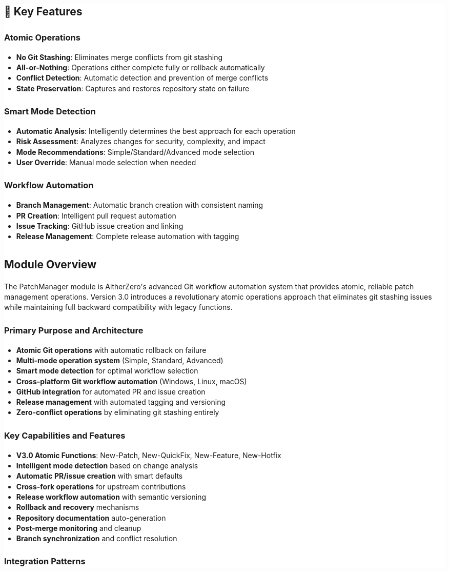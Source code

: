 ## 🚀 Key Features

### Atomic Operations
- **No Git Stashing**: Eliminates merge conflicts from git stashing
- **All-or-Nothing**: Operations either complete fully or rollback automatically
- **Conflict Detection**: Automatic detection and prevention of merge conflicts
- **State Preservation**: Captures and restores repository state on failure

### Smart Mode Detection
- **Automatic Analysis**: Intelligently determines the best approach for each operation
- **Risk Assessment**: Analyzes changes for security, complexity, and impact
- **Mode Recommendations**: Simple/Standard/Advanced mode selection
- **User Override**: Manual mode selection when needed

### Workflow Automation
- **Branch Management**: Automatic branch creation with consistent naming
- **PR Creation**: Intelligent pull request automation
- **Issue Tracking**: GitHub issue creation and linking
- **Release Management**: Complete release automation with tagging

## Module Overview

The PatchManager module is AitherZero's advanced Git workflow automation system that provides atomic, reliable patch management operations. Version 3.0 introduces a revolutionary atomic operations approach that eliminates git stashing issues while maintaining full backward compatibility with legacy functions.

### Primary Purpose and Architecture

- **Atomic Git operations** with automatic rollback on failure
- **Multi-mode operation system** (Simple, Standard, Advanced)
- **Smart mode detection** for optimal workflow selection
- **Cross-platform Git workflow automation** (Windows, Linux, macOS)
- **GitHub integration** for automated PR and issue creation
- **Release management** with automated tagging and versioning
- **Zero-conflict operations** by eliminating git stashing entirely

### Key Capabilities and Features

- **V3.0 Atomic Functions**: New-Patch, New-QuickFix, New-Feature, New-Hotfix
- **Intelligent mode detection** based on change analysis
- **Automatic PR/issue creation** with smart defaults
- **Cross-fork operations** for upstream contributions
- **Release workflow automation** with semantic versioning
- **Rollback and recovery** mechanisms
- **Repository documentation** auto-generation
- **Post-merge monitoring** and cleanup
- **Branch synchronization** and conflict resolution

### Integration Patterns
